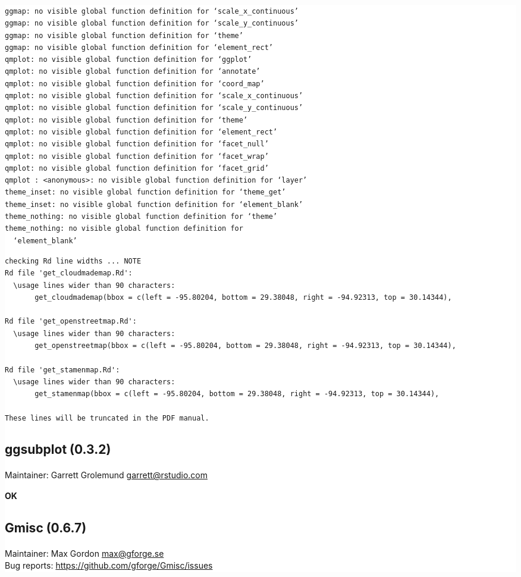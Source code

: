 ```
ggmap: no visible global function definition for ‘scale_x_continuous’
ggmap: no visible global function definition for ‘scale_y_continuous’
ggmap: no visible global function definition for ‘theme’
ggmap: no visible global function definition for ‘element_rect’
qmplot: no visible global function definition for ‘ggplot’
qmplot: no visible global function definition for ‘annotate’
qmplot: no visible global function definition for ‘coord_map’
qmplot: no visible global function definition for ‘scale_x_continuous’
qmplot: no visible global function definition for ‘scale_y_continuous’
qmplot: no visible global function definition for ‘theme’
qmplot: no visible global function definition for ‘element_rect’
qmplot: no visible global function definition for ‘facet_null’
qmplot: no visible global function definition for ‘facet_wrap’
qmplot: no visible global function definition for ‘facet_grid’
qmplot : <anonymous>: no visible global function definition for ‘layer’
theme_inset: no visible global function definition for ‘theme_get’
theme_inset: no visible global function definition for ‘element_blank’
theme_nothing: no visible global function definition for ‘theme’
theme_nothing: no visible global function definition for
  ‘element_blank’
```
```
checking Rd line widths ... NOTE
Rd file 'get_cloudmademap.Rd':
  \usage lines wider than 90 characters:
       get_cloudmademap(bbox = c(left = -95.80204, bottom = 29.38048, right = -94.92313, top = 30.14344),

Rd file 'get_openstreetmap.Rd':
  \usage lines wider than 90 characters:
       get_openstreetmap(bbox = c(left = -95.80204, bottom = 29.38048, right = -94.92313, top = 30.14344),

Rd file 'get_stamenmap.Rd':
  \usage lines wider than 90 characters:
       get_stamenmap(bbox = c(left = -95.80204, bottom = 29.38048, right = -94.92313, top = 30.14344),

These lines will be truncated in the PDF manual.
```

## ggsubplot (0.3.2)
Maintainer: Garrett Grolemund <garrett@rstudio.com>

__OK__

## Gmisc (0.6.7)
Maintainer: Max Gordon <max@gforge.se>  
Bug reports: https://github.com/gforge/Gmisc/issues
